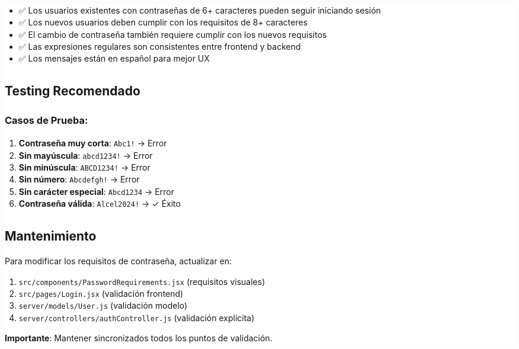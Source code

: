 - ✅ Los usuarios existentes con contraseñas de 6+ caracteres pueden seguir iniciando sesión
- ✅ Los nuevos usuarios deben cumplir con los requisitos de 8+ caracteres
- ✅ El cambio de contraseña también requiere cumplir con los nuevos requisitos
- ✅ Las expresiones regulares son consistentes entre frontend y backend
- ✅ Los mensajes están en español para mejor UX

## Testing Recomendado

### Casos de Prueba:

1. **Contraseña muy corta**: `Abc1!` → Error
2. **Sin mayúscula**: `abcd1234!` → Error
3. **Sin minúscula**: `ABCD1234!` → Error
4. **Sin número**: `Abcdefgh!` → Error
5. **Sin carácter especial**: `Abcd1234` → Error
6. **Contraseña válida**: `Alcel2024!` → ✓ Éxito

## Mantenimiento

Para modificar los requisitos de contraseña, actualizar en:
1. `src/components/PasswordRequirements.jsx` (requisitos visuales)
2. `src/pages/Login.jsx` (validación frontend)
3. `server/models/User.js` (validación modelo)
4. `server/controllers/authController.js` (validación explícita)

**Importante**: Mantener sincronizados todos los puntos de validación.

